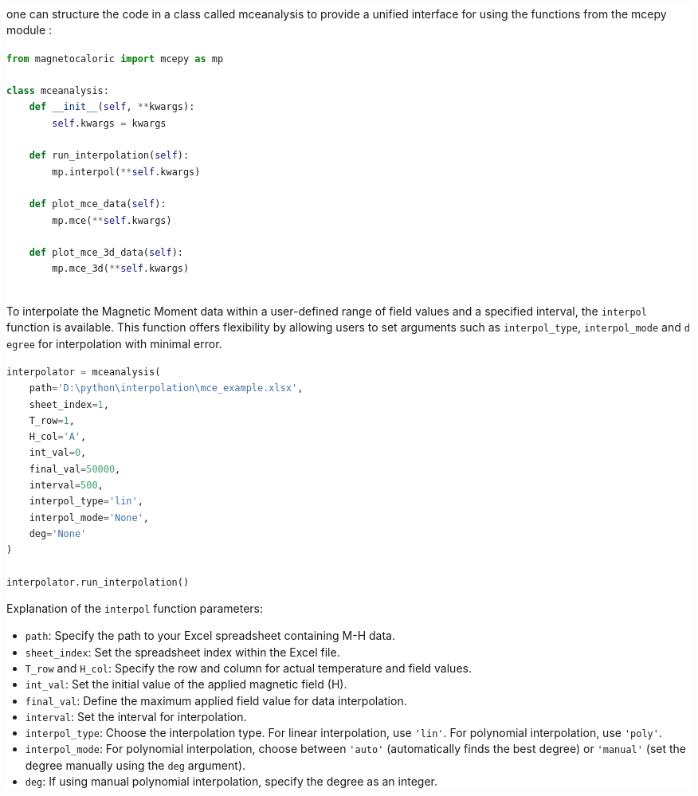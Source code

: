 one can structure the code in a class called mceanalysis to provide a unified interface for using the functions from the mcepy module :

```python
from magnetocaloric import mcepy as mp

class mceanalysis:
    def __init__(self, **kwargs):
        self.kwargs = kwargs

    def run_interpolation(self):
        mp.interpol(**self.kwargs)
        
    def plot_mce_data(self):
        mp.mce(**self.kwargs)

    def plot_mce_3d_data(self):
        mp.mce_3d(**self.kwargs)
        
```
To interpolate the Magnetic Moment data within a user-defined range of field values and a specified interval, the `interpol` function is available. This function offers flexibility by allowing users to set arguments such as `interpol_type`, `interpol_mode` and `degree` for interpolation with minimal error. 

```python
interpolator = mceanalysis(
    path='D:\python\interpolation\mce_example.xlsx',
    sheet_index=1,
    T_row=1,
    H_col='A',
    int_val=0,
    final_val=50000,
    interval=500,
    interpol_type='lin',
    interpol_mode='None',
    deg='None'
)

interpolator.run_interpolation()

```

Explanation of the `interpol` function parameters:

- `path`: Specify the path to your Excel spreadsheet containing M-H data.
- `sheet_index`: Set the spreadsheet index within the Excel file.
- `T_row` and `H_col`: Specify the row and column for actual temperature and field values.
- `int_val`: Set the initial value of the applied magnetic field (H).
- `final_val`: Define the maximum applied field value for data interpolation.
- `interval`: Set the interval for interpolation.
- `interpol_type`: Choose the interpolation type. For linear interpolation, use `'lin'`. For polynomial interpolation, use `'poly'`.
- `interpol_mode`: For polynomial interpolation, choose between `'auto'` (automatically finds the best degree) or `'manual'` (set the degree manually using the `deg` argument).
- `deg`: If using manual polynomial interpolation, specify the degree as an integer.

